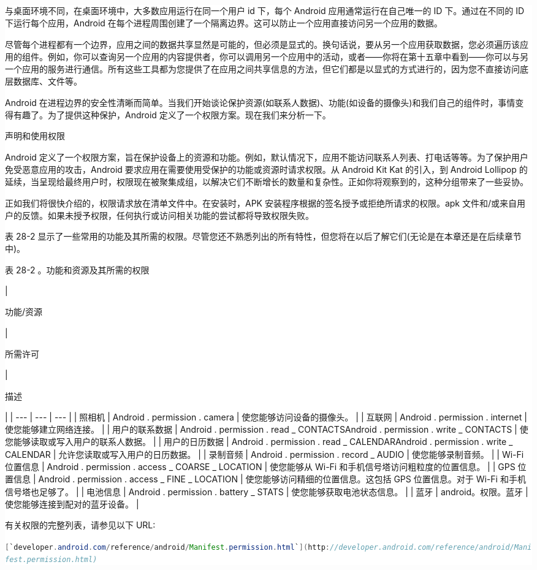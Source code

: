 与桌面环境不同，在桌面环境中，大多数应用运行在同一个用户 id 下，每个 Android 应用通常运行在自己唯一的 ID 下。通过在不同的 ID 下运行每个应用，Android 在每个进程周围创建了一个隔离边界。这可以防止一个应用直接访问另一个应用的数据。

尽管每个进程都有一个边界，应用之间的数据共享显然是可能的，但必须是显式的。换句话说，要从另一个应用获取数据，您必须遍历该应用的组件。例如，你可以查询另一个应用的内容提供者，你可以调用另一个应用中的活动，或者——你将在第十五章中看到——你可以与另一个应用的服务进行通信。所有这些工具都为您提供了在应用之间共享信息的方法，但它们都是以显式的方式进行的，因为您不直接访问底层数据库、文件等。

Android 在进程边界的安全性清晰而简单。当我们开始谈论保护资源(如联系人数据)、功能(如设备的摄像头)和我们自己的组件时，事情变得有趣了。为了提供这种保护，Android 定义了一个权限方案。现在我们来分析一下。

声明和使用权限

Android 定义了一个权限方案，旨在保护设备上的资源和功能。例如，默认情况下，应用不能访问联系人列表、打电话等等。为了保护用户免受恶意应用的攻击，Android 要求应用在需要使用受保护的功能或资源时请求权限。从 Android Kit Kat 的引入，到 Android Lollipop 的延续，当呈现给最终用户时，权限现在被聚集成组，以解决它们不断增长的数量和复杂性。正如你将观察到的，这种分组带来了一些妥协。

正如我们将很快介绍的，权限请求放在清单文件中。在安装时，APK 安装程序根据的签名授予或拒绝所请求的权限。apk 文件和/或来自用户的反馈。如果未授予权限，任何执行或访问相关功能的尝试都将导致权限失败。

表 28-2 显示了一些常用的功能及其所需的权限。尽管您还不熟悉列出的所有特性，但您将在以后了解它们(无论是在本章还是在后续章节中)。

表 28-2 。功能和资源及其所需的权限

| 

功能/资源

 | 

所需许可

 | 

描述

 |
| --- | --- | --- |
| 照相机 | Android . permission . camera | 使您能够访问设备的摄像头。 |
| 互联网 | Android . permission . internet | 使您能够建立网络连接。 |
| 用户的联系数据 | Android . permission . read _ CONTACTSAndroid . permission . write _ CONTACTS | 使您能够读取或写入用户的联系人数据。 |
| 用户的日历数据 | Android . permission . read _ CALENDARAndroid . permission . write _ CALENDAR | 允许您读取或写入用户的日历数据。 |
| 录制音频 | Android . permission . record _ AUDIO | 使您能够录制音频。 |
| Wi-Fi 位置信息 | Android . permission . access _ COARSE _ LOCATION | 使您能够从 Wi-Fi 和手机信号塔访问粗粒度的位置信息。 |
| GPS 位置信息 | Android . permission . access _ FINE _ LOCATION | 使您能够访问精细的位置信息。这包括 GPS 位置信息。对于 Wi-Fi 和手机信号塔也足够了。 |
| 电池信息 | Android . permission . battery _ STATS | 使您能够获取电池状态信息。 |
| 蓝牙 | android。权限。蓝牙 | 使您能够连接到配对的蓝牙设备。 |

有关权限的完整列表，请参见以下 URL:

```java
[`developer.android.com/reference/android/Manifest.permission.html`](http://developer.android.com/reference/android/Manifest.permission.html)
```
